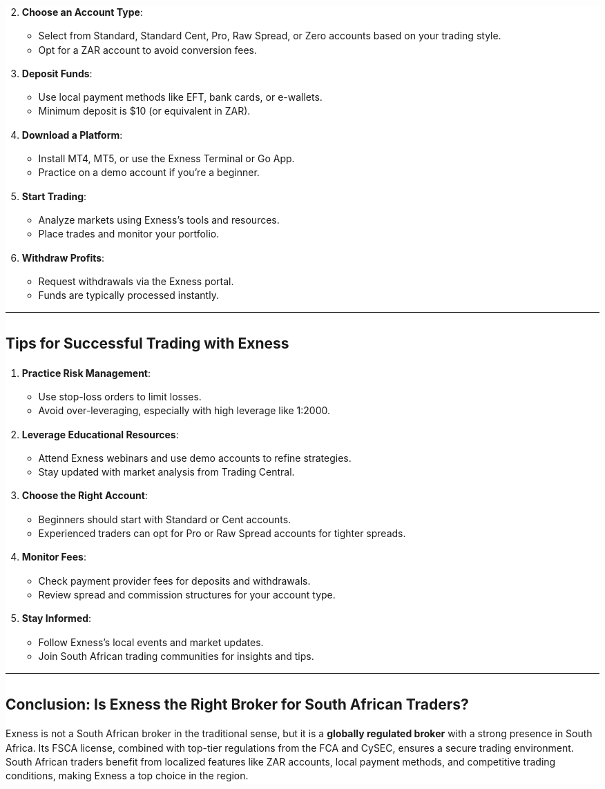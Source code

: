 2. **Choose an Account Type**:
   - Select from Standard, Standard Cent, Pro, Raw Spread, or Zero accounts based on your trading style.
   - Opt for a ZAR account to avoid conversion fees.

3. **Deposit Funds**:
   - Use local payment methods like EFT, bank cards, or e-wallets.
   - Minimum deposit is $10 (or equivalent in ZAR).

4. **Download a Platform**:
   - Install MT4, MT5, or use the Exness Terminal or Go App.
   - Practice on a demo account if you’re a beginner.

5. **Start Trading**:
   - Analyze markets using Exness’s tools and resources.
   - Place trades and monitor your portfolio.

6. **Withdraw Profits**:
   - Request withdrawals via the Exness portal.
   - Funds are typically processed instantly.

---

## Tips for Successful Trading with Exness

1. **Practice Risk Management**:
   - Use stop-loss orders to limit losses.
   - Avoid over-leveraging, especially with high leverage like 1:2000.

2. **Leverage Educational Resources**:
   - Attend Exness webinars and use demo accounts to refine strategies.
   - Stay updated with market analysis from Trading Central.

3. **Choose the Right Account**:
   - Beginners should start with Standard or Cent accounts.
   - Experienced traders can opt for Pro or Raw Spread accounts for tighter spreads.

4. **Monitor Fees**:
   - Check payment provider fees for deposits and withdrawals.
   - Review spread and commission structures for your account type.

5. **Stay Informed**:
   - Follow Exness’s local events and market updates.
   - Join South African trading communities for insights and tips.

---

## Conclusion: Is Exness the Right Broker for South African Traders?

Exness is not a South African broker in the traditional sense, but it is a **globally regulated broker** with a strong presence in South Africa. Its FSCA license, combined with top-tier regulations from the FCA and CySEC, ensures a secure trading environment. South African traders benefit from localized features like ZAR accounts, local payment methods, and competitive trading conditions, making Exness a top choice in the region.
